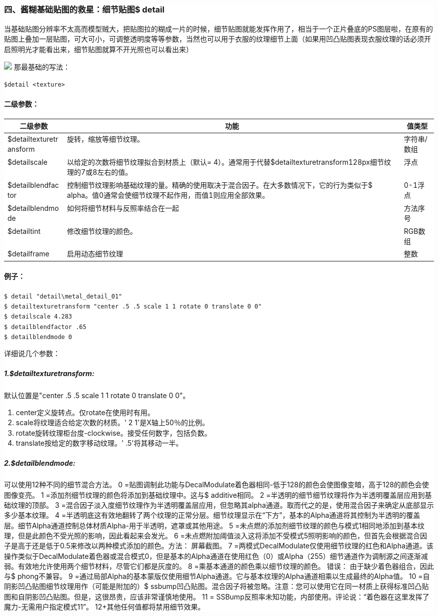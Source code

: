### 四、酱糊基础贴图的救星：细节贴图$ detail
当基础贴图分辨率不太高而模型贼大，把贴图拉的糊成一片的时候，细节贴图就能发挥作用了，相当于一个正片叠底的PS图层啦，在原有的贴图上叠加一层贴图，可大可小，可调整透明度等等参数，当然也可以用于衣服的纹理细节上面（如果用凹凸贴图表现衣服纹理的话必须开启照明光才能看出来，细节贴图就算不开光照也可以看出来）

![](https://img-blog.csdnimg.cn/20200317204757196.jpg)
那最基础的写法：


    $detail <texture>


#### 二级参数：
| 二级参数 | 功能 | 值类型 |
|--|--|--|
| $detailtexturetransform | 旋转，缩放等细节纹理。 | 字符串/数组 |
| $detailscale | 以给定的次数将细节纹理拟合到材质上（默认= 4）。通常用于代替$detailtexturetransform128px细节纹理的7或8左右的值。 | 浮点 |
| $detailblendfactor | 控制细节纹理影响基础纹理的量。精确的使用取决于混合因子。在大多数情况下，它的行为类似于$ alpha。值0通常会使细节纹理不起作用，而值1则应用全部效果。 |0-1浮点  |
| $detailblendmode | 如何将细节材料与反照率结合在一起 | 方法序号 |
| $detailtint | 修改细节纹理的颜色。 | RGB数组 |
| $detailframe | 启用动态细节纹理 | 整数 |

#### 例子：
    
    $ detail "detail\metal_detail_01" 
    $ detailtexturetransform "center .5 .5 scale 1 1 rotate 0 translate 0 0"
    $ detailscale 4.283 
    $ detailblendfactor .65 
    $ detailblendmode 0
    
详细说几个参数：
##### 1.$detailtexturetransform:
默认位置是"center .5 .5 scale 1 1 rotate 0 translate 0 0"。
1. center定义旋转点。仅rotate在使用时有用。
2. scale将纹理适合给定次数的材质。' 2 1'是X轴上50％的比例。
3. rotate旋转纹理柜台度-clockwise。接受任何数字，包括负数。
4. translate按给定的数字移动纹理。' .5'将其移动一半。

##### 2.$detailblendmode:
可以使用12种不同的细节混合方法。
0 =贴图调制此功能与DecalModulate着色器相同-低于128的颜色会使图像变暗，高于128的颜色会使图像变亮。
1 =添加剂细节纹理的颜色将添加到基础纹理中。这与$ additive相同。
2 =半透明的细节细节纹理将作为半透明覆盖层应用到基础纹理的顶部。
3 =混合因子淡入度细节纹理作为半透明覆盖层应用，但忽略其alpha通道。取而代之的是，使用混合因子来确定从底部显示多少基本纹理。
4 =半透明底这有效地翻转了两个纹理的正常分层。细节纹理显示在“下方”，基本的Alpha通道将其控制为半透明的覆盖层。细节Alpha通道控制总体材质Alpha-用于半透明，遮罩或其他用途。
5 =未点燃的添加剂细节纹理的颜色与模式1相同地添加到基本纹理，但是此颜色不受光照的影响，因此看起来会发光。
6 =未点燃附加阈值淡入这将添加不受模式5照明影响的颜色，但首先会根据混合因子是高于还是低于0.5来修改以两种模式添加的颜色。方法： 屏幕截图。
7 =两模式DecalModulate仅使用细节纹理的红色和Alpha通道。该操作类似于DecalModulate着色器或混合模式0，但是基本的Alpha通道在使用红色（0）或Alpha（255）细节通道作为调制源之间逐渐减弱。有效地允许使用两个细节材料，尽管它们都是灰度的。
8 =乘基本通道的颜色乘以细节纹理的颜色。 错误： 由于缺少着色器组合，因此与$ phong不兼容。
9 =通过局部Alpha的基本蒙版仅使用细节Alpha通道。它与基本纹理的Alpha通道相乘以生成最终的Alpha值。
10 =自阴影凹凸贴图细节纹理用作（可能是附加的）$ ssbump凹凸贴图。混合因子将被忽略。注意：您可以使用它在同一材质上获得标准凹凸贴图和自阴影凹凸贴图。但是，这很昂贵，应该非常谨慎地使用。
11 = SSBump反照率未知功能，内部使用。评论说：“着色器在这里发挥了魔力-无需用户指定模式11”。
12+其他任何值都将禁用细节效果。
